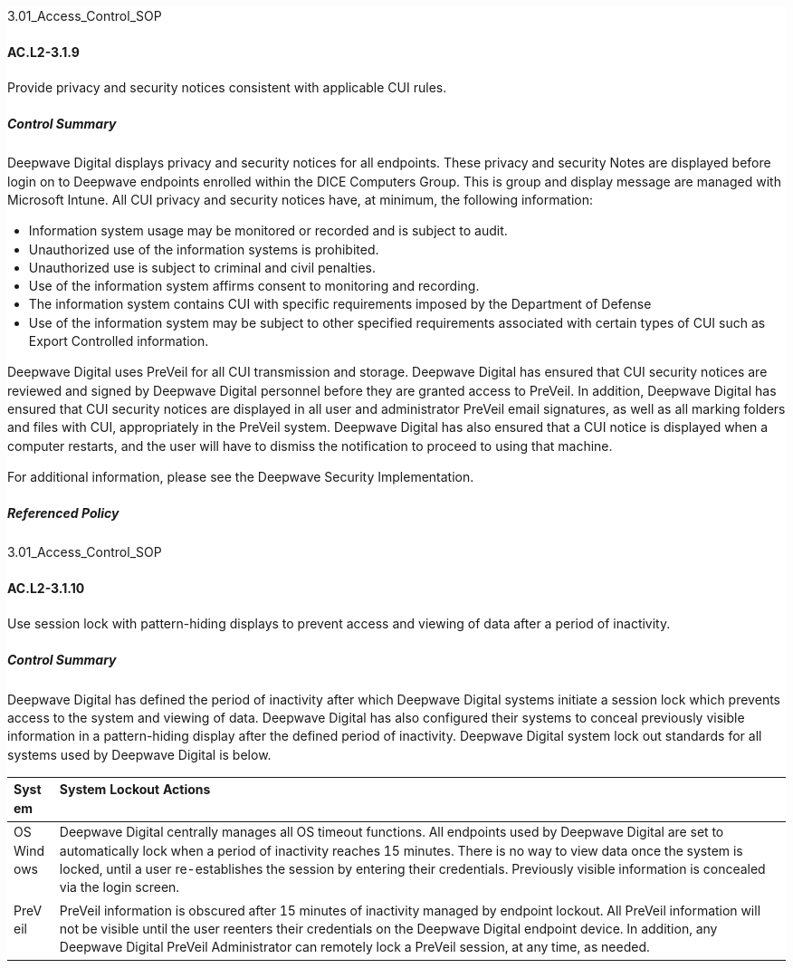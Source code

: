 3.01_Access_Control_SOP


#### AC.L2-3.1.9

Provide privacy and security notices consistent with applicable CUI rules. 

##### Control Summary

Deepwave Digital displays privacy and security notices for all endpoints. These privacy and security Notes are displayed before login on to Deepwave endpoints enrolled within the DICE Computers Group. This is group and display message are managed with Microsoft Intune. All CUI privacy and security notices have, at minimum, the following information:

- Information system usage may be monitored or recorded and is subject to audit. 
- Unauthorized use of the information systems is prohibited. 
- Unauthorized use is subject to criminal and civil penalties. 
- Use of the information system affirms consent to monitoring and recording. 
- The information system contains CUI with specific requirements imposed by the Department of Defense 
- Use of the information system may be subject to other specified requirements associated with certain types of CUI such as Export Controlled information.

Deepwave Digital uses PreVeil for all CUI transmission and storage. Deepwave Digital has ensured that CUI security notices are reviewed and signed by Deepwave Digital personnel before they are granted access to PreVeil. In addition, Deepwave Digital has ensured that CUI security notices are displayed in all user and administrator PreVeil email signatures, as well as all marking folders and files with CUI, appropriately in the PreVeil system. Deepwave Digital has also ensured that a CUI notice is displayed when a computer restarts, and the user will have to dismiss the notification to proceed to using that machine.  

For additional information, please see the Deepwave Security Implementation.

##### Referenced Policy

3.01_Access_Control_SOP

#### AC.L2-3.1.10

Use session lock with pattern-hiding displays to prevent access and viewing of data after a period of inactivity. 

##### Control Summary

Deepwave Digital has defined the period of inactivity after which Deepwave Digital systems initiate a session lock which prevents access to the system and viewing of data. Deepwave Digital has also configured their systems to conceal previously visible information in a pattern-hiding display after the defined period of inactivity. 
Deepwave Digital system lock out standards for all systems used by Deepwave Digital is below.

| System | System Lockout Actions |
|:--- |:--- |
| OS Windows | Deepwave Digital centrally manages all OS timeout functions.  All endpoints used by Deepwave Digital are set to automatically lock when a period of inactivity reaches 15 minutes. There is no way to view data once the system is locked, until a user re-establishes the session by entering their credentials. Previously visible information is concealed via the login screen. |
| PreVeil | PreVeil information is obscured after 15 minutes of inactivity managed by endpoint lockout. All PreVeil information will not be visible until the user reenters their credentials on the Deepwave Digital endpoint device. In addition, any Deepwave Digital PreVeil Administrator can remotely lock a PreVeil session, at any time, as needed. |
